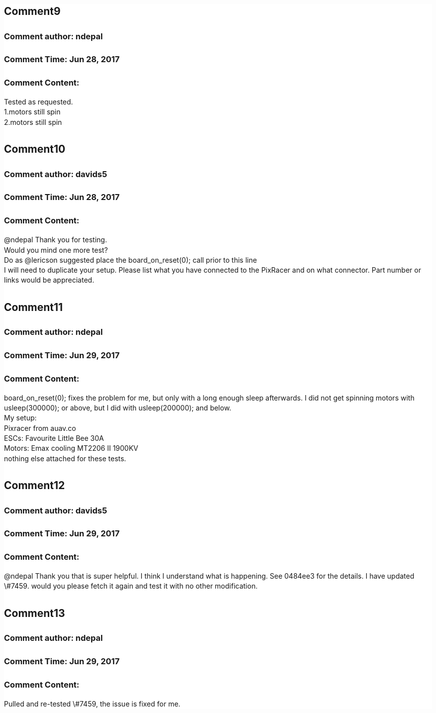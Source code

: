 ## Comment9
### Comment author: ndepal
### Comment Time: Jun 28, 2017
### Comment Content:   
Tested as requested.  
1.motors still spin  
2.motors still spin  

## Comment10
### Comment author: davids5
### Comment Time: Jun 28, 2017
### Comment Content:   
@ndepal Thank you for testing.  
Would you mind one more test?  
Do as @lericson suggested place the  board_on_reset(0); call prior to this line  
I will need to duplicate your setup. Please list what you have connected to the PixRacer and on what connector. Part number or links would be appreciated.  

## Comment11
### Comment author: ndepal
### Comment Time: Jun 29, 2017
### Comment Content:   
board_on_reset(0); fixes the problem for me, but only with a long enough sleep afterwards. I did not get spinning motors with usleep(300000); or above, but I did with usleep(200000); and below.  
My setup:    
Pixracer from auav.co    
ESCs: Favourite Little Bee 30A    
Motors: Emax cooling MT2206 II 1900KV    
nothing else attached for these tests.  

## Comment12
### Comment author: davids5
### Comment Time: Jun 29, 2017
### Comment Content:   
@ndepal Thank you that is super helpful. I think I understand what is happening. See 0484ee3 for the details. I have updated \\\#7459. would you please fetch it again and test it with no other modification.  

## Comment13
### Comment author: ndepal
### Comment Time: Jun 29, 2017
### Comment Content:   
Pulled and re-tested \\\#7459, the issue is fixed for me.  
